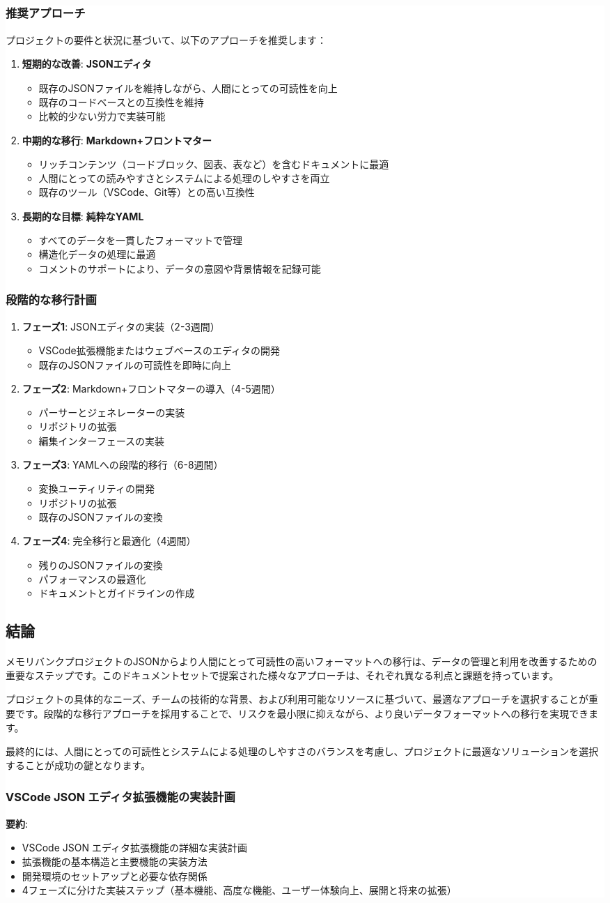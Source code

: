 ### 推奨アプローチ

プロジェクトの要件と状況に基づいて、以下のアプローチを推奨します：

1. **短期的な改善**: **JSONエディタ**
   - 既存のJSONファイルを維持しながら、人間にとっての可読性を向上
   - 既存のコードベースとの互換性を維持
   - 比較的少ない労力で実装可能

2. **中期的な移行**: **Markdown+フロントマター**
   - リッチコンテンツ（コードブロック、図表、表など）を含むドキュメントに最適
   - 人間にとっての読みやすさとシステムによる処理のしやすさを両立
   - 既存のツール（VSCode、Git等）との高い互換性

3. **長期的な目標**: **純粋なYAML**
   - すべてのデータを一貫したフォーマットで管理
   - 構造化データの処理に最適
   - コメントのサポートにより、データの意図や背景情報を記録可能

### 段階的な移行計画

1. **フェーズ1**: JSONエディタの実装（2-3週間）
   - VSCode拡張機能またはウェブベースのエディタの開発
   - 既存のJSONファイルの可読性を即時に向上

2. **フェーズ2**: Markdown+フロントマターの導入（4-5週間）
   - パーサーとジェネレーターの実装
   - リポジトリの拡張
   - 編集インターフェースの実装

3. **フェーズ3**: YAMLへの段階的移行（6-8週間）
   - 変換ユーティリティの開発
   - リポジトリの拡張
   - 既存のJSONファイルの変換

4. **フェーズ4**: 完全移行と最適化（4週間）
   - 残りのJSONファイルの変換
   - パフォーマンスの最適化
   - ドキュメントとガイドラインの作成

## 結論

メモリバンクプロジェクトのJSONからより人間にとって可読性の高いフォーマットへの移行は、データの管理と利用を改善するための重要なステップです。このドキュメントセットで提案された様々なアプローチは、それぞれ異なる利点と課題を持っています。

プロジェクトの具体的なニーズ、チームの技術的な背景、および利用可能なリソースに基づいて、最適なアプローチを選択することが重要です。段階的な移行アプローチを採用することで、リスクを最小限に抑えながら、より良いデータフォーマットへの移行を実現できます。

最終的には、人間にとっての可読性とシステムによる処理のしやすさのバランスを考慮し、プロジェクトに最適なソリューションを選択することが成功の鍵となります。

### VSCode JSON エディタ拡張機能の実装計画

**要約**:
- VSCode JSON エディタ拡張機能の詳細な実装計画
- 拡張機能の基本構造と主要機能の実装方法
- 開発環境のセットアップと必要な依存関係
- 4フェーズに分けた実装ステップ（基本機能、高度な機能、ユーザー体験向上、展開と将来の拡張）
